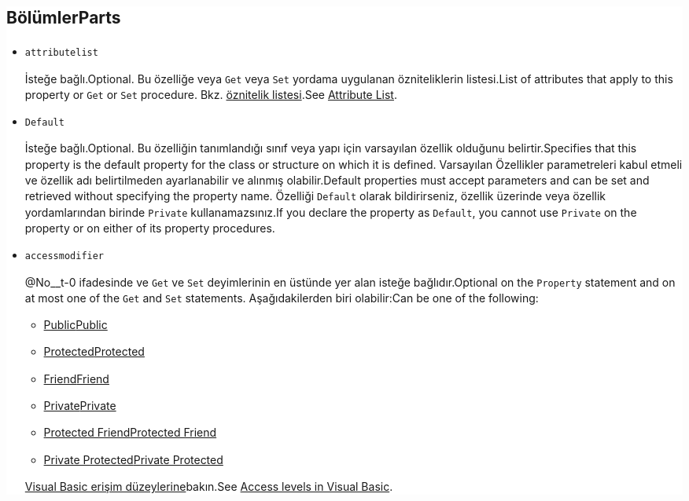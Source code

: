 ## <a name="parts"></a><span data-ttu-id="ec40a-105">Bölümler</span><span class="sxs-lookup"><span data-stu-id="ec40a-105">Parts</span></span>

- `attributelist`

  <span data-ttu-id="ec40a-106">İsteğe bağlı.</span><span class="sxs-lookup"><span data-stu-id="ec40a-106">Optional.</span></span> <span data-ttu-id="ec40a-107">Bu özelliğe veya `Get` veya `Set` yordama uygulanan özniteliklerin listesi.</span><span class="sxs-lookup"><span data-stu-id="ec40a-107">List of attributes that apply to this property or `Get` or `Set` procedure.</span></span> <span data-ttu-id="ec40a-108">Bkz. [öznitelik listesi](attribute-list.md).</span><span class="sxs-lookup"><span data-stu-id="ec40a-108">See [Attribute List](attribute-list.md).</span></span>

- `Default`

  <span data-ttu-id="ec40a-109">İsteğe bağlı.</span><span class="sxs-lookup"><span data-stu-id="ec40a-109">Optional.</span></span> <span data-ttu-id="ec40a-110">Bu özelliğin tanımlandığı sınıf veya yapı için varsayılan özellik olduğunu belirtir.</span><span class="sxs-lookup"><span data-stu-id="ec40a-110">Specifies that this property is the default property for the class or structure on which it is defined.</span></span> <span data-ttu-id="ec40a-111">Varsayılan Özellikler parametreleri kabul etmeli ve özellik adı belirtilmeden ayarlanabilir ve alınmış olabilir.</span><span class="sxs-lookup"><span data-stu-id="ec40a-111">Default properties must accept parameters and can be set and retrieved without specifying the property name.</span></span> <span data-ttu-id="ec40a-112">Özelliği `Default` olarak bildirirseniz, özellik üzerinde veya özellik yordamlarından birinde `Private` kullanamazsınız.</span><span class="sxs-lookup"><span data-stu-id="ec40a-112">If you declare the property as `Default`, you cannot use `Private` on the property or on either of its property procedures.</span></span>

- `accessmodifier`

  <span data-ttu-id="ec40a-113">@No__t-0 ifadesinde ve `Get` ve `Set` deyimlerinin en üstünde yer alan isteğe bağlıdır.</span><span class="sxs-lookup"><span data-stu-id="ec40a-113">Optional on the `Property` statement and on at most one of the `Get` and `Set` statements.</span></span> <span data-ttu-id="ec40a-114">Aşağıdakilerden biri olabilir:</span><span class="sxs-lookup"><span data-stu-id="ec40a-114">Can be one of the following:</span></span>

  - [<span data-ttu-id="ec40a-115">Public</span><span class="sxs-lookup"><span data-stu-id="ec40a-115">Public</span></span>](../modifiers/public.md)

  - [<span data-ttu-id="ec40a-116">Protected</span><span class="sxs-lookup"><span data-stu-id="ec40a-116">Protected</span></span>](../modifiers/protected.md)

  - [<span data-ttu-id="ec40a-117">Friend</span><span class="sxs-lookup"><span data-stu-id="ec40a-117">Friend</span></span>](../modifiers/friend.md)

  - [<span data-ttu-id="ec40a-118">Private</span><span class="sxs-lookup"><span data-stu-id="ec40a-118">Private</span></span>](../modifiers/private.md)

  - [<span data-ttu-id="ec40a-119">Protected Friend</span><span class="sxs-lookup"><span data-stu-id="ec40a-119">Protected Friend</span></span>](../modifiers/protected-friend.md)

  - [<span data-ttu-id="ec40a-120">Private Protected</span><span class="sxs-lookup"><span data-stu-id="ec40a-120">Private Protected</span></span>](../modifiers/private-protected.md)

  <span data-ttu-id="ec40a-121">[Visual Basic erişim düzeylerine](../../programming-guide/language-features/declared-elements/access-levels.md)bakın.</span><span class="sxs-lookup"><span data-stu-id="ec40a-121">See [Access levels in Visual Basic](../../programming-guide/language-features/declared-elements/access-levels.md).</span></span>
